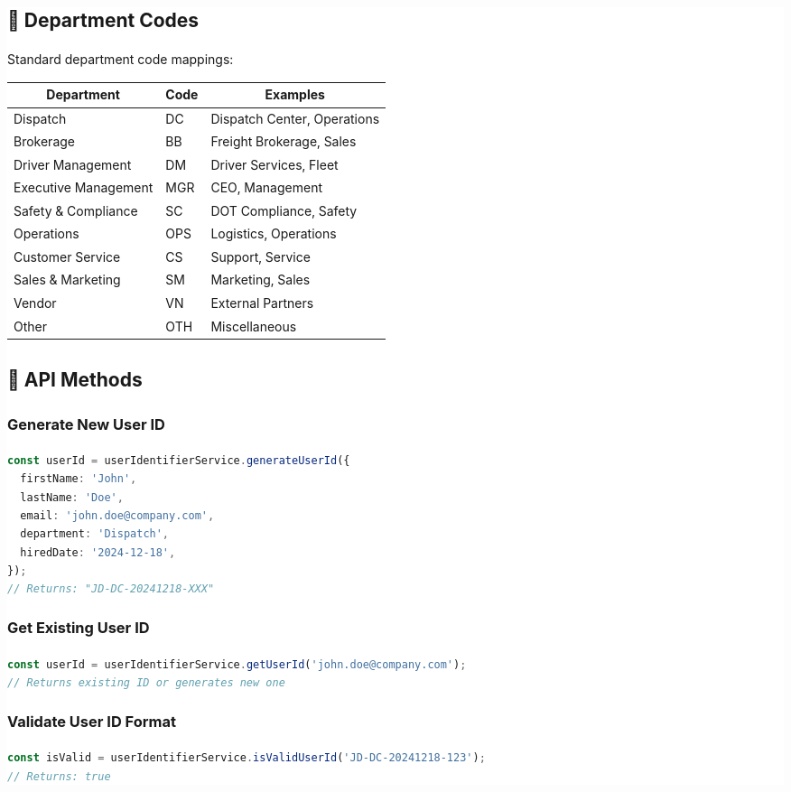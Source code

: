 ## 🏢 Department Codes

Standard department code mappings:

| Department           | Code | Examples                    |
| -------------------- | ---- | --------------------------- |
| Dispatch             | DC   | Dispatch Center, Operations |
| Brokerage            | BB   | Freight Brokerage, Sales    |
| Driver Management    | DM   | Driver Services, Fleet      |
| Executive Management | MGR  | CEO, Management             |
| Safety & Compliance  | SC   | DOT Compliance, Safety      |
| Operations           | OPS  | Logistics, Operations       |
| Customer Service     | CS   | Support, Service            |
| Sales & Marketing    | SM   | Marketing, Sales            |
| Vendor               | VN   | External Partners           |
| Other                | OTH  | Miscellaneous               |

## 🔧 API Methods

### Generate New User ID

```typescript
const userId = userIdentifierService.generateUserId({
  firstName: 'John',
  lastName: 'Doe',
  email: 'john.doe@company.com',
  department: 'Dispatch',
  hiredDate: '2024-12-18',
});
// Returns: "JD-DC-20241218-XXX"
```

### Get Existing User ID

```typescript
const userId = userIdentifierService.getUserId('john.doe@company.com');
// Returns existing ID or generates new one
```

### Validate User ID Format

```typescript
const isValid = userIdentifierService.isValidUserId('JD-DC-20241218-123');
// Returns: true
```
